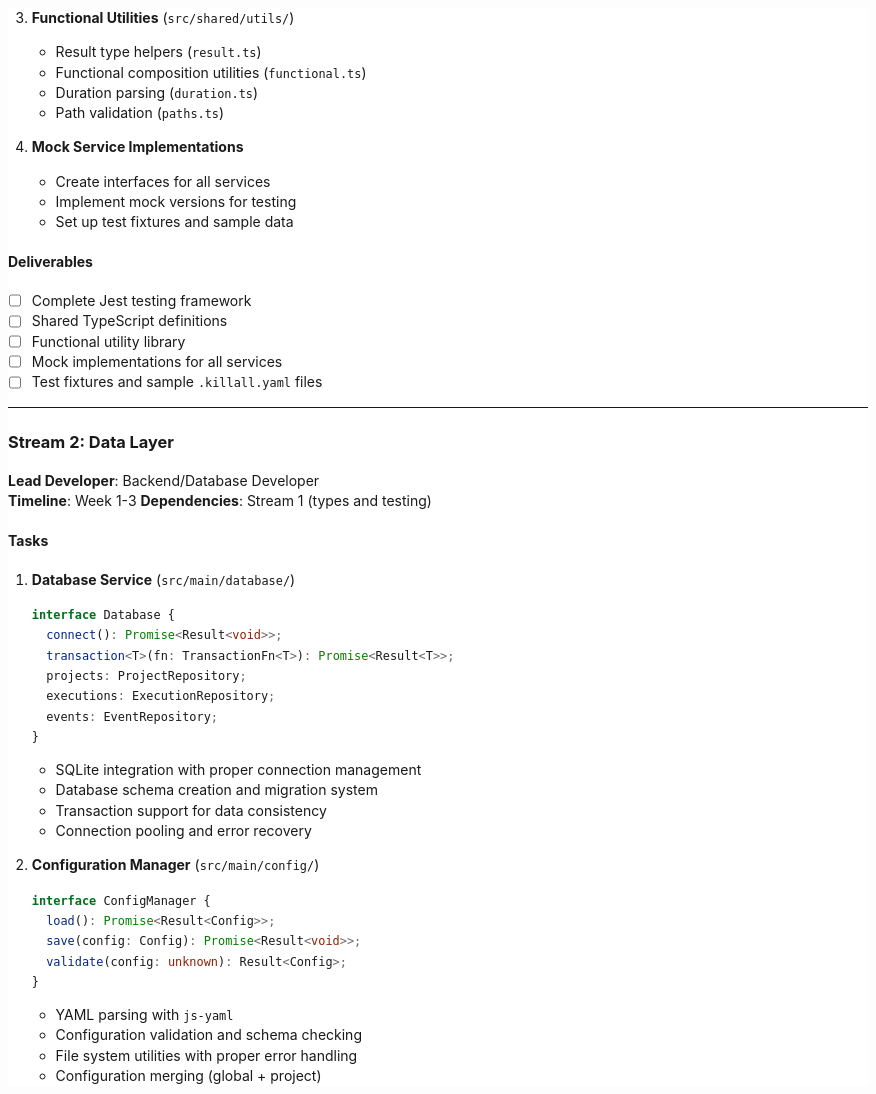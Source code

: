 3. **Functional Utilities** (`src/shared/utils/`)
   - Result type helpers (`result.ts`)
   - Functional composition utilities (`functional.ts`)
   - Duration parsing (`duration.ts`)
   - Path validation (`paths.ts`)

4. **Mock Service Implementations**
   - Create interfaces for all services
   - Implement mock versions for testing
   - Set up test fixtures and sample data

#### Deliverables
- [ ] Complete Jest testing framework
- [ ] Shared TypeScript definitions
- [ ] Functional utility library
- [ ] Mock implementations for all services
- [ ] Test fixtures and sample `.killall.yaml` files

---

### Stream 2: Data Layer
**Lead Developer**: Backend/Database Developer  
**Timeline**: Week 1-3
**Dependencies**: Stream 1 (types and testing)

#### Tasks
1. **Database Service** (`src/main/database/`)
   ```typescript
   interface Database {
     connect(): Promise<Result<void>>;
     transaction<T>(fn: TransactionFn<T>): Promise<Result<T>>;
     projects: ProjectRepository;
     executions: ExecutionRepository;
     events: EventRepository;
   }
   ```
   - SQLite integration with proper connection management
   - Database schema creation and migration system
   - Transaction support for data consistency
   - Connection pooling and error recovery

2. **Configuration Manager** (`src/main/config/`)
   ```typescript
   interface ConfigManager {
     load(): Promise<Result<Config>>;
     save(config: Config): Promise<Result<void>>;
     validate(config: unknown): Result<Config>;
   }
   ```
   - YAML parsing with `js-yaml`
   - Configuration validation and schema checking
   - File system utilities with proper error handling
   - Configuration merging (global + project)
